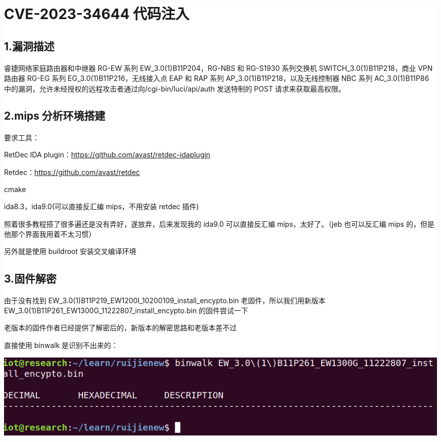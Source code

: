 # CVE-2023-34644 代码注入

## 1.漏洞描述

睿捷网络家庭路由器和中继器 RG-EW 系列 EW_3.0(1)B11P204，RG-NBS 和 RG-S1930 系列交换机 SWITCH_3.0(1)B11P218，商业 VPN 路由器 RG-EG 系列 EG_3.0(1)B11P216，无线接入点 EAP 和 RAP 系列 AP_3.0(1)B11P218，以及无线控制器 NBC 系列 AC_3.0(1)B11P86 中的漏洞，允许未经授权的远程攻击者通过向/cgi-bin/luci/api/auth 发送特制的 POST 请求来获取最高权限。

## 2.mips 分析环境搭建

要求工具：

RetDec IDA plugin：https://github.com/avast/retdec-idaplugin

Retdec：https://github.com/avast/retdec

cmake

ida8.3，ida9.0(可以直接反汇编 mips，不用安装 retdec 插件)

照着很多教程搭了很多遍还是没有弄好，遂放弃，后来发现我的 ida9.0 可以直接反汇编 mips，太好了。（jeb 也可以反汇编 mips 的，但是他那个界面我用着不太习惯）

另外就是使用 buildroot 安装交叉编译环境

## 3.固件解密

由于没有找到 EW_3.0(1)B11P219_EW1200I_10200109_install_encypto.bin 老固件，所以我们用新版本 EW_3.0(1)B11P261_EW1300G_11222807_install_encypto.bin 的固件尝试一下

老版本的固件作者已经提供了解密后的，新版本的解密思路和老版本差不过

直接使用 binwalk 是识别不出来的：

![image-20250120161644681](./assets/CVE-2023-34644代码注入/image-20250120161644681.png)
